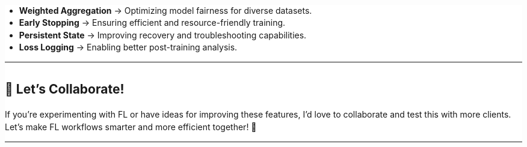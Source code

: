 - **Weighted Aggregation** → Optimizing model fairness for diverse datasets.  
- **Early Stopping** → Ensuring efficient and resource-friendly training.  
- **Persistent State** → Improving recovery and troubleshooting capabilities.  
- **Loss Logging** → Enabling better post-training analysis.

---

## 💬 **Let’s Collaborate!**  
If you’re experimenting with FL or have ideas for improving these features, I’d love to collaborate and test this with more clients. Let’s make FL workflows smarter and more efficient together! 🚀  

---

